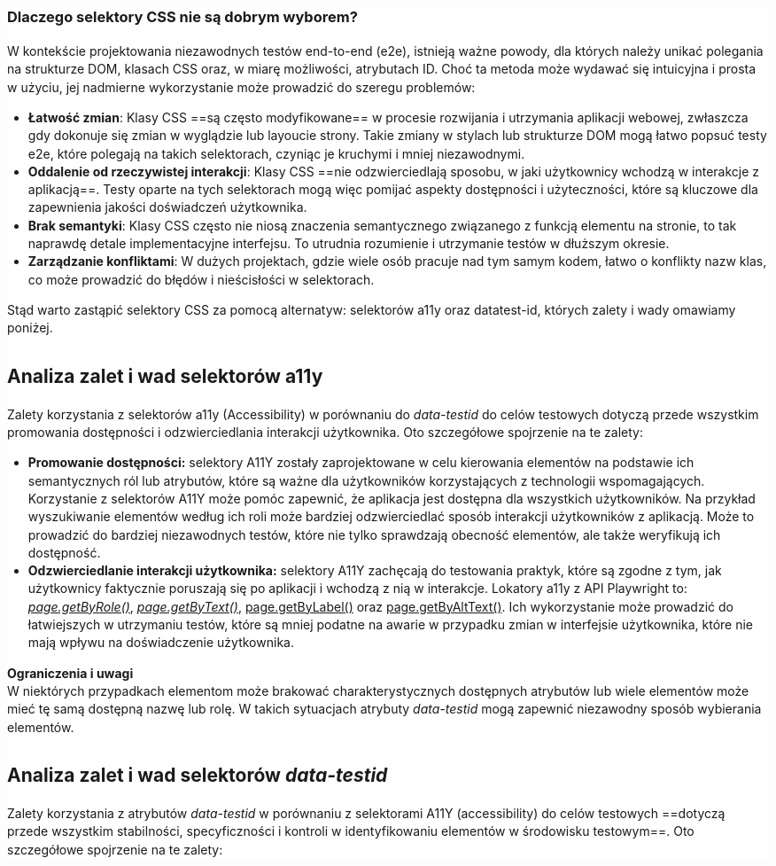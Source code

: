### **Dlaczego selektory CSS nie są dobrym wyborem?**

W kontekście projektowania niezawodnych testów end-to-end (e2e), istnieją ważne powody, dla których należy unikać polegania na strukturze DOM, klasach CSS oraz, w miarę możliwości, atrybutach ID. Choć ta metoda może wydawać się intuicyjna i prosta w użyciu, jej nadmierne wykorzystanie może prowadzić do szeregu problemów:

- **Łatwość zmian**: Klasy CSS ==są często modyfikowane== w procesie rozwijania i utrzymania aplikacji webowej, zwłaszcza gdy dokonuje się zmian w wyglądzie lub layoucie strony. Takie zmiany w stylach lub strukturze DOM mogą łatwo popsuć testy e2e, które polegają na takich selektorach, czyniąc je kruchymi i mniej niezawodnymi.
- **Oddalenie od rzeczywistej interakcji**: Klasy CSS ==nie odzwierciedlają sposobu, w jaki użytkownicy wchodzą w interakcje z aplikacją==. Testy oparte na tych selektorach mogą więc pomijać aspekty dostępności i użyteczności, które są kluczowe dla zapewnienia jakości doświadczeń użytkownika.
- **Brak semantyki**: Klasy CSS często nie niosą znaczenia semantycznego związanego z funkcją elementu na stronie, to tak naprawdę detale implementacyjne interfejsu. To utrudnia rozumienie i utrzymanie testów w dłuższym okresie.
- **Zarządzanie konfliktami**: W dużych projektach, gdzie wiele osób pracuje nad tym samym kodem, łatwo o konflikty nazw klas, co może prowadzić do błędów i nieścisłości w selektorach.

Stąd warto zastąpić selektory CSS za pomocą alternatyw: selektorów a11y oraz datatest-id, których zalety i wady omawiamy poniżej.

## **Analiza zalet i wad selektorów a11y**

Zalety korzystania z selektorów a11y (Accessibility) w porównaniu do _data-testid_ do celów testowych dotyczą przede wszystkim promowania dostępności i odzwierciedlania interakcji użytkownika. Oto szczegółowe spojrzenie na te zalety:

- **Promowanie dostępności:** selektory A11Y zostały zaprojektowane w celu kierowania elementów na podstawie ich semantycznych ról lub atrybutów, które są ważne dla użytkowników korzystających z technologii wspomagających. Korzystanie z selektorów A11Y może pomóc zapewnić, że aplikacja jest dostępna dla wszystkich użytkowników. Na przykład wyszukiwanie elementów według ich roli może bardziej odzwierciedlać sposób interakcji użytkowników z aplikacją. Może to prowadzić do bardziej niezawodnych testów, które nie tylko sprawdzają obecność elementów, ale także weryfikują ich dostępność.
- **Odzwierciedlanie interakcji użytkownika:** selektory A11Y zachęcają do testowania praktyk, które są zgodne z tym, jak użytkownicy faktycznie poruszają się po aplikacji i wchodzą z nią w interakcje. Lokatory a11y z API Playwright to: [_page.getByRole()_](https://playwright.dev/docs/locators#locate-by-role), [_page.getByText()_](https://playwright.dev/docs/locators#locate-by-text), [page.getByLabel()](https://playwright.dev/docs/locators#locate-by-label) oraz [page.getByAltText()](https://playwright.dev/docs/locators#locate-by-alt-text). Ich wykorzystanie może prowadzić do łatwiejszych w utrzymaniu testów, które są mniej podatne na awarie w przypadku zmian w interfejsie użytkownika, które nie mają wpływu na doświadczenie użytkownika.
  
**Ograniczenia i uwagi**  
W niektórych przypadkach elementom może brakować charakterystycznych dostępnych atrybutów lub wiele elementów może mieć tę samą dostępną nazwę lub rolę. W takich sytuacjach atrybuty _data-testid_ mogą zapewnić niezawodny sposób wybierania elementów.

## **Analiza zalet i wad selektorów _data-testid_**

Zalety korzystania z atrybutów _data-testid_ w porównaniu z selektorami A11Y (accessibility) do celów testowych ==dotyczą przede wszystkim stabilności, specyficzności i kontroli w identyfikowaniu elementów w środowisku testowym==. Oto szczegółowe spojrzenie na te zalety:
